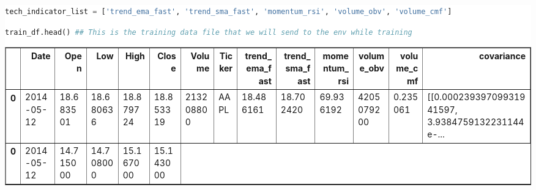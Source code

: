 ```python
tech_indicator_list = ['trend_ema_fast', 'trend_sma_fast', 'momentum_rsi', 'volume_obv', 'volume_cmf']
```

```python
train_df.head() ## This is the training data file that we will send to the env while training
```

<div>
<style scoped>
    .dataframe tbody tr th:only-of-type {
        vertical-align: middle;
    }

    .dataframe tbody tr th {
        vertical-align: top;
    }

    .dataframe thead th {
        text-align: right;
    }

</style>
<table border="1"  >
  <thead>
    <tr style="text-align: right;">
      <th></th>
      <th>Date</th>
      <th>Open</th>
      <th>Low</th>
      <th>High</th>
      <th>Close</th>
      <th>Volume</th>
      <th>Ticker</th>
      <th>trend_ema_fast</th>
      <th>trend_sma_fast</th>
      <th>momentum_rsi</th>
      <th>volume_obv</th>
      <th>volume_cmf</th>
      <th>covariance</th>
    </tr>
  </thead>
  <tbody>
    <tr>
      <th>0</th>
      <td>2014-05-12</td>
      <td>18.683501</td>
      <td>18.680636</td>
      <td>18.879724</td>
      <td>18.853319</td>
      <td>213208800</td>
      <td>AAPL</td>
      <td>18.486161</td>
      <td>18.702420</td>
      <td>69.936192</td>
      <td>4205079200</td>
      <td>0.235061</td>
      <td>[[0.00023939709931941597, 3.9384759132231144e-...</td>
    </tr>
    <tr>
      <th>0</th>
      <td>2014-05-12</td>
      <td>14.715000</td>
      <td>14.708000</td>
      <td>15.167000</td>
      <td>15.143000</td>